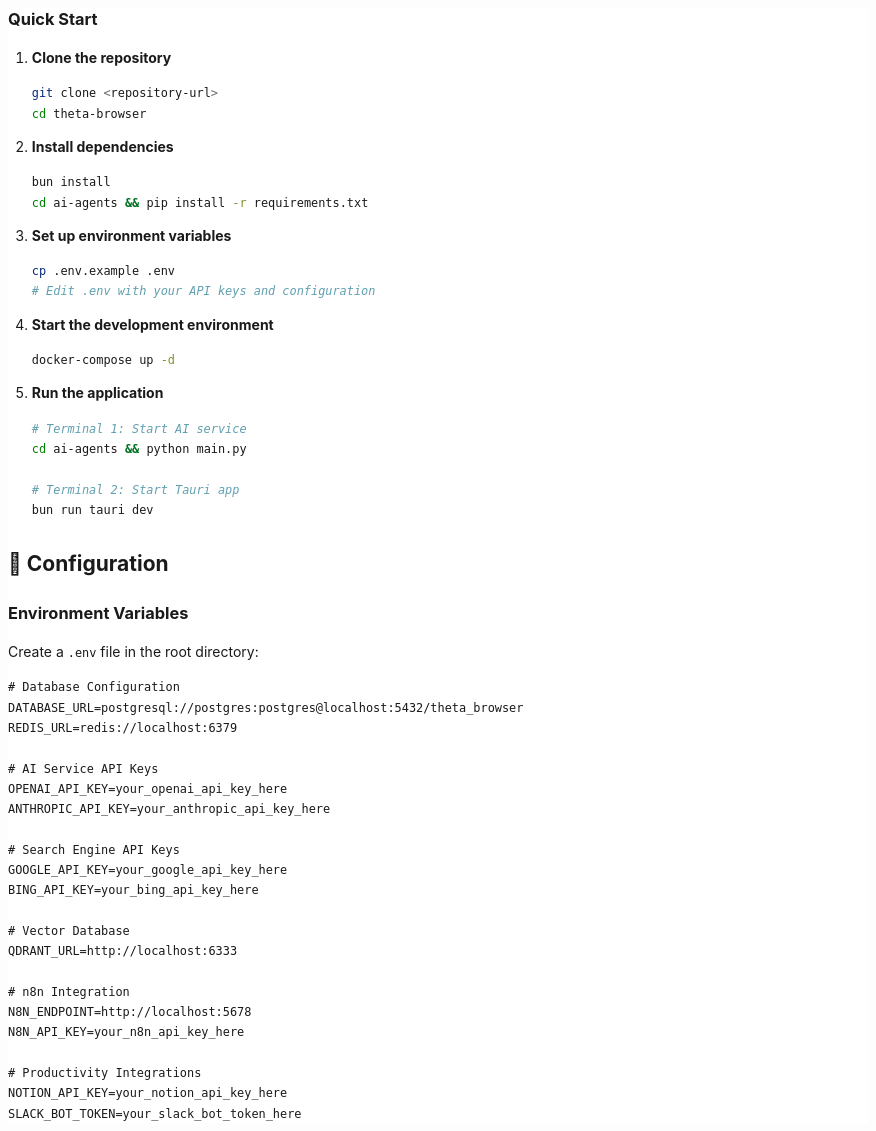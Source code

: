 ### Quick Start

1. **Clone the repository**
   ```bash
   git clone <repository-url>
   cd theta-browser
   ```

2. **Install dependencies**
   ```bash
   bun install
   cd ai-agents && pip install -r requirements.txt
   ```

3. **Set up environment variables**
   ```bash
   cp .env.example .env
   # Edit .env with your API keys and configuration
   ```

4. **Start the development environment**
   ```bash
   docker-compose up -d
   ```

5. **Run the application**
   ```bash
   # Terminal 1: Start AI service
   cd ai-agents && python main.py

   # Terminal 2: Start Tauri app
   bun run tauri dev
   ```

## 🔧 Configuration

### Environment Variables

Create a `.env` file in the root directory:

```env
# Database Configuration
DATABASE_URL=postgresql://postgres:postgres@localhost:5432/theta_browser
REDIS_URL=redis://localhost:6379

# AI Service API Keys
OPENAI_API_KEY=your_openai_api_key_here
ANTHROPIC_API_KEY=your_anthropic_api_key_here

# Search Engine API Keys
GOOGLE_API_KEY=your_google_api_key_here
BING_API_KEY=your_bing_api_key_here

# Vector Database
QDRANT_URL=http://localhost:6333

# n8n Integration
N8N_ENDPOINT=http://localhost:5678
N8N_API_KEY=your_n8n_api_key_here

# Productivity Integrations
NOTION_API_KEY=your_notion_api_key_here
SLACK_BOT_TOKEN=your_slack_bot_token_here
```
